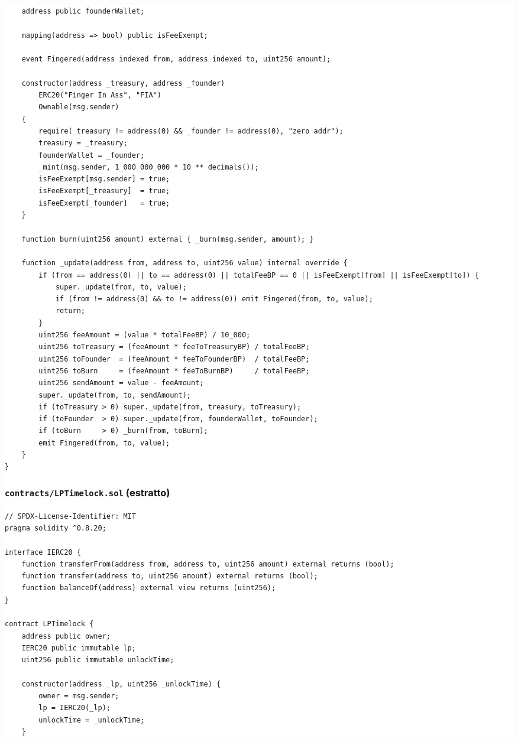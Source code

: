 ```solidity
    address public founderWallet;

    mapping(address => bool) public isFeeExempt;

    event Fingered(address indexed from, address indexed to, uint256 amount);

    constructor(address _treasury, address _founder)
        ERC20("Finger In Ass", "FIA")
        Ownable(msg.sender)
    {
        require(_treasury != address(0) && _founder != address(0), "zero addr");
        treasury = _treasury;
        founderWallet = _founder;
        _mint(msg.sender, 1_000_000_000 * 10 ** decimals());
        isFeeExempt[msg.sender] = true;
        isFeeExempt[_treasury]  = true;
        isFeeExempt[_founder]   = true;
    }

    function burn(uint256 amount) external { _burn(msg.sender, amount); }

    function _update(address from, address to, uint256 value) internal override {
        if (from == address(0) || to == address(0) || totalFeeBP == 0 || isFeeExempt[from] || isFeeExempt[to]) {
            super._update(from, to, value);
            if (from != address(0) && to != address(0)) emit Fingered(from, to, value);
            return;
        }
        uint256 feeAmount = (value * totalFeeBP) / 10_000;
        uint256 toTreasury = (feeAmount * feeToTreasuryBP) / totalFeeBP;
        uint256 toFounder  = (feeAmount * feeToFounderBP)  / totalFeeBP;
        uint256 toBurn     = (feeAmount * feeToBurnBP)     / totalFeeBP;
        uint256 sendAmount = value - feeAmount;
        super._update(from, to, sendAmount);
        if (toTreasury > 0) super._update(from, treasury, toTreasury);
        if (toFounder  > 0) super._update(from, founderWallet, toFounder);
        if (toBurn     > 0) _burn(from, toBurn);
        emit Fingered(from, to, value);
    }
}
```

### `contracts/LPTimelock.sol` (estratto)
```solidity
// SPDX-License-Identifier: MIT
pragma solidity ^0.8.20;

interface IERC20 {
    function transferFrom(address from, address to, uint256 amount) external returns (bool);
    function transfer(address to, uint256 amount) external returns (bool);
    function balanceOf(address) external view returns (uint256);
}

contract LPTimelock {
    address public owner;
    IERC20 public immutable lp;
    uint256 public immutable unlockTime;

    constructor(address _lp, uint256 _unlockTime) {
        owner = msg.sender;
        lp = IERC20(_lp);
        unlockTime = _unlockTime;
    }
```